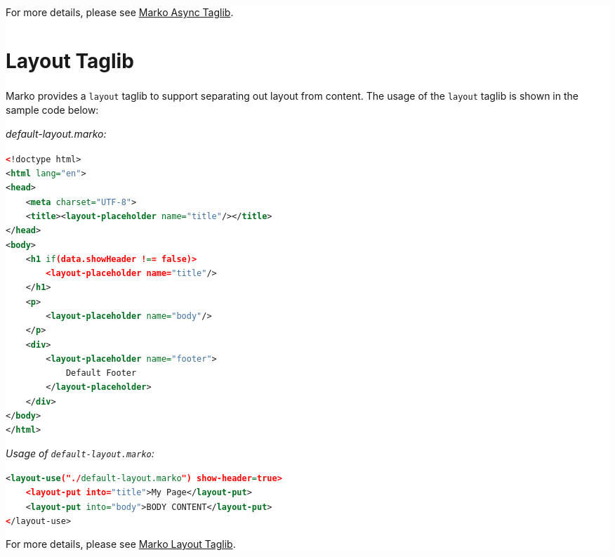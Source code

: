 For more details, please see [Marko Async Taglib](http://markojs.com/docs/marko/async-taglib/).

# Layout Taglib

Marko provides a `layout` taglib to support separating out layout from content. The usage of the `layout` taglib is shown in the sample code below:

_default-layout.marko:_

```xml
<!doctype html>
<html lang="en">
<head>
    <meta charset="UTF-8">
    <title><layout-placeholder name="title"/></title>
</head>
<body>
    <h1 if(data.showHeader !== false)>
        <layout-placeholder name="title"/>
    </h1>
    <p>
        <layout-placeholder name="body"/>
    </p>
    <div>
        <layout-placeholder name="footer">
            Default Footer
        </layout-placeholder>
    </div>
</body>
</html>
```

_Usage of `default-layout.marko`:_

```xml
<layout-use("./default-layout.marko") show-header=true>
    <layout-put into="title">My Page</layout-put>
    <layout-put into="body">BODY CONTENT</layout-put>
</layout-use>
```


For more details, please see [Marko Layout Taglib](http://markojs.com/docs/marko/layout-taglib/).
